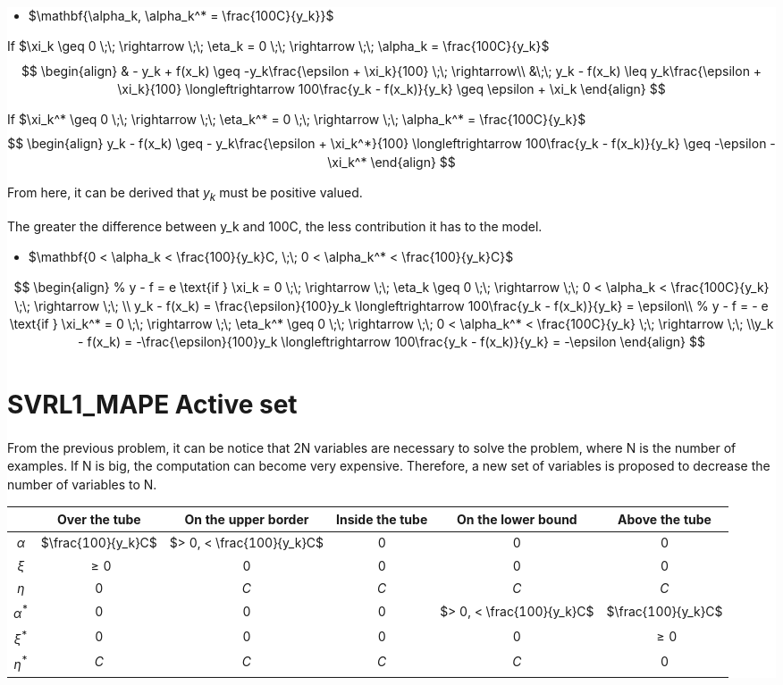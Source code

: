 - $\mathbf{\alpha_k, \alpha_k^* = \frac{100C}{y_k}}$


If $\xi_k \geq 0 \;\; \rightarrow \;\; \eta_k = 0 \;\; \rightarrow \;\; \alpha_k = \frac{100C}{y_k}$
$$
\begin{align}
     & - y_k + f(x_k) \geq -y_k\frac{\epsilon + \xi_k}{100}  \;\; \rightarrow\\ 
     &\;\; y_k - f(x_k) \leq y_k\frac{\epsilon + \xi_k}{100} \longleftrightarrow 100\frac{y_k - f(x_k)}{y_k} \geq \epsilon + \xi_k
\end{align}
$$

If $\xi_k^* \geq 0 \;\; \rightarrow \;\; \eta_k^* = 0 \;\; \rightarrow \;\; \alpha_k^* = \frac{100C}{y_k}$
$$
\begin{align}
     y_k - f(x_k) \geq - y_k\frac{\epsilon + \xi_k^*}{100} \longleftrightarrow 100\frac{y_k - f(x_k)}{y_k} \geq -\epsilon - \xi_k^*
\end{align}
$$


From here, it can be derived that $y_k$ must be positive valued.

The greater the difference between y_k and 100C, the less contribution it has to the model.

- $\mathbf{0 < \alpha_k < \frac{100}{y_k}C, \;\;  0 < \alpha_k^* < \frac{100}{y_k}C}$


$$
\begin{align}
% y - f = e
    \text{if } \xi_k = 0 \;\; \rightarrow \;\; \eta_k \geq 0 \;\; \rightarrow \;\; 0 < \alpha_k < \frac{100C}{y_k} \;\; \rightarrow \;\; \\ y_k - f(x_k) = \frac{\epsilon}{100}y_k \longleftrightarrow 100\frac{y_k - f(x_k)}{y_k} = \epsilon\\
% y - f = - e
    \text{if } \xi_k^* = 0 \;\; \rightarrow \;\; \eta_k^* \geq 0 \;\; \rightarrow \;\; 0 < \alpha_k^* < \frac{100C}{y_k} \;\; \rightarrow \;\; \\y_k - f(x_k) = -\frac{\epsilon}{100}y_k \longleftrightarrow 100\frac{y_k - f(x_k)}{y_k} = -\epsilon
\end{align}
$$

# SVRL1_MAPE Active set

From the previous problem, it can be notice that 2N variables are necessary to solve the problem, where N is the number of examples. If N is big, the computation can become very expensive. Therefore, a new set of variables is proposed to decrease the number of variables to N.

|                    | Over the tube                | On the upper border               | Inside the tube | On the lower bound               | Above the tube                |
|:------------------:|:----------------------------:|:---------------------------------:|:---------------:|:-------------------------------:|:-----------------------------:|
| $\alpha$           | $\frac{100}{y_k}C$           | $> 0, < \frac{100}{y_k}C$         | 0               | 0                               | 0                             |
| $\xi$              | $\geq 0$                     | 0                                 | 0               | 0                               | 0                             |
| $\eta$             | 0                            | $C$                               | $C$             | $C$                             | $C$                           |
| $\alpha^*$         | 0                            | 0                                 | 0               | $> 0, < \frac{100}{y_k}C$       | $\frac{100}{y_k}C$            |
| $\xi^*$            | 0                            | 0                                 | 0               | 0                               | $\geq 0$                      |
| $\eta^*$           | $C$                          | $C$                               | $C$             | $C$                             | 0                             |

